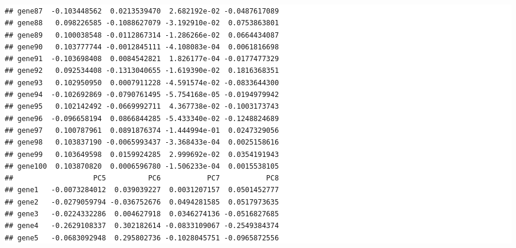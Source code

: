     ## gene87  -0.103448562  0.0213539470  2.682192e-02 -0.0487617089
    ## gene88   0.098226585 -0.1088627079 -3.192910e-02  0.0753863801
    ## gene89   0.100038548 -0.0112867314 -1.286266e-02  0.0664434087
    ## gene90   0.103777744 -0.0012845111 -4.108083e-04  0.0061816698
    ## gene91  -0.103698408  0.0084542821  1.826177e-04 -0.0177477329
    ## gene92   0.092534408 -0.1313040655 -1.619390e-02  0.1816368351
    ## gene93   0.102950950  0.0007911228 -4.591574e-02 -0.0833644300
    ## gene94  -0.102692869 -0.0790761495 -5.754168e-05 -0.0194979942
    ## gene95   0.102142492 -0.0669992711  4.367738e-02 -0.1003173743
    ## gene96  -0.096658194  0.0866844285 -5.433340e-02 -0.1248824689
    ## gene97   0.100787961  0.0891876374 -1.444994e-01  0.0247329056
    ## gene98   0.103837190 -0.0065993437 -3.368433e-04  0.0025158616
    ## gene99   0.103649598  0.0159924285  2.999692e-02  0.0354191943
    ## gene100  0.103870820  0.0006596780 -1.506233e-04  0.0015538105
    ##                   PC5          PC6           PC7           PC8
    ## gene1   -0.0073284012  0.039039227  0.0031207157  0.0501452777
    ## gene2   -0.0279059794 -0.036752676  0.0494281585  0.0517973635
    ## gene3   -0.0224332286  0.004627918  0.0346274136 -0.0516827685
    ## gene4   -0.2629108337  0.302182614 -0.0833109067 -0.2549384374
    ## gene5   -0.0683092948  0.295802736 -0.1028045751 -0.0965872556